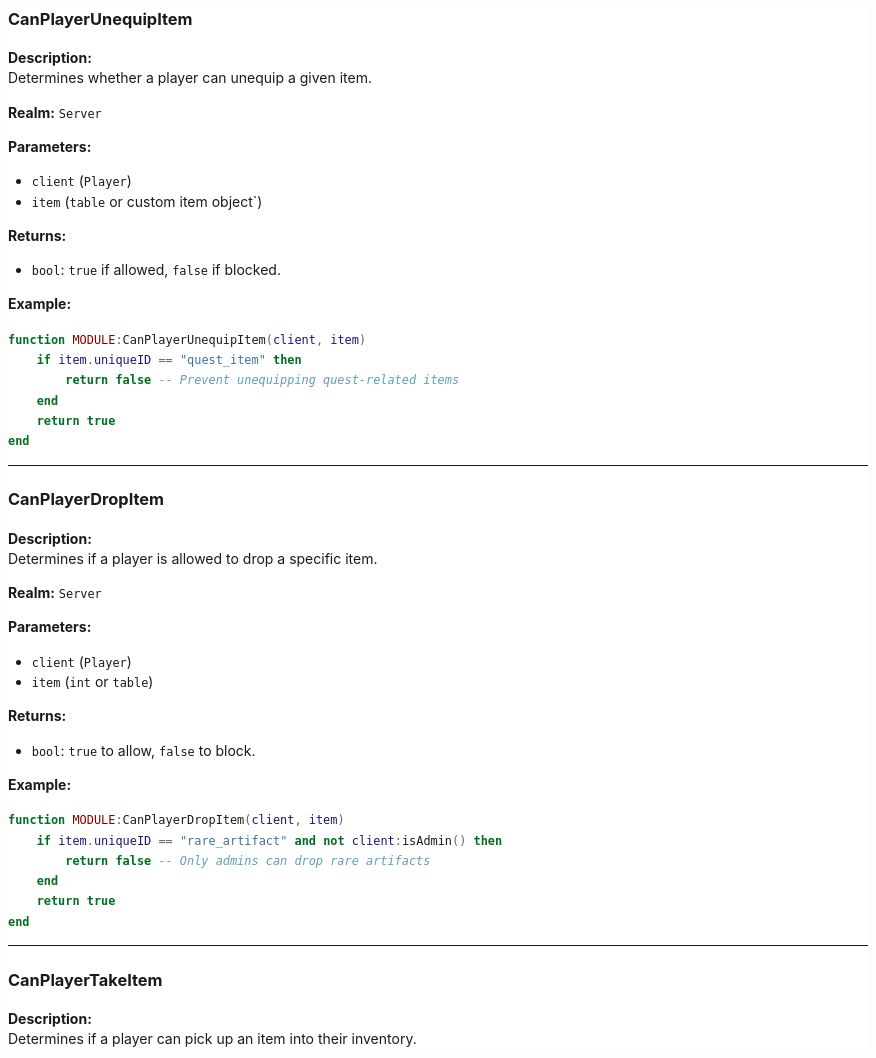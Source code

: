 ### **CanPlayerUnequipItem**
**Description:**  
Determines whether a player can unequip a given item.
    
**Realm:** 
`Server`
    
**Parameters:**
- `client` (`Player`)
- `item` (`table` or custom item object`)
    
**Returns:**  
- `bool`: `true` if allowed, `false` if blocked.
    
**Example:**
```lua
function MODULE:CanPlayerUnequipItem(client, item)
    if item.uniqueID == "quest_item" then
        return false -- Prevent unequipping quest-related items
    end
    return true
end
```
    
---
### **CanPlayerDropItem**
**Description:**  
Determines if a player is allowed to drop a specific item.
    
**Realm:** 
`Server`
    
**Parameters:**
- `client` (`Player`)
- `item` (`int` or `table`)
    
**Returns:**  
- `bool`: `true` to allow, `false` to block.
    
**Example:**
```lua
function MODULE:CanPlayerDropItem(client, item)
    if item.uniqueID == "rare_artifact" and not client:isAdmin() then
        return false -- Only admins can drop rare artifacts
    end
    return true
end
```
    
---
### **CanPlayerTakeItem**
**Description:**  
Determines if a player can pick up an item into their inventory.
    